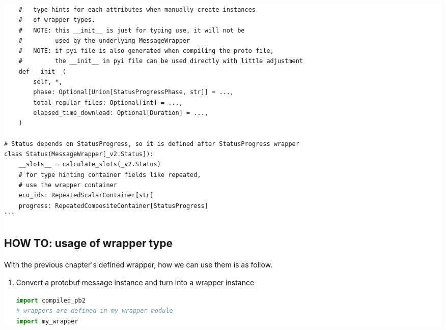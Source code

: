        #   type hints for each attributes when manually create instances
        #   of wrapper types.
        #   NOTE: this __init__ is just for typing use, it will not be
        #         used by the underlying MessageWrapper
        #   NOTE: if pyi file is also generated when compiling the proto file,
        #         the __init__ in pyi file can be used directly with little adjustment
        def __init__(
            self, *,
            phase: Optional[Union[StatusProgressPhase, str]] = ...,
            total_regular_files: Optional[int] = ...,
            elapsed_time_download: Optional[Duration] = ...,
        )

    # Status depends on StatusProgress, so it is defined after StatusProgress wrapper
    class Status(MessageWrapper[_v2.Status]):
        __slots__ = calculate_slots(_v2.Status)
        # for type hinting container fields like repeated,
        # use the wrapper container
        ecu_ids: RepeatedScalarContainer[str]
        progress: RepeatedCompositeContainer[StatusProgress]
    ```

## HOW TO: usage of wrapper type

With the previous chapter's defined wrapper, how we can use them is as follow.

1. Convert a protobuf message instance and turn into a wrapper instance

    ```python
    import compiled_pb2
    # wrappers are defined in my_wrapper module
    import my_wrapper
